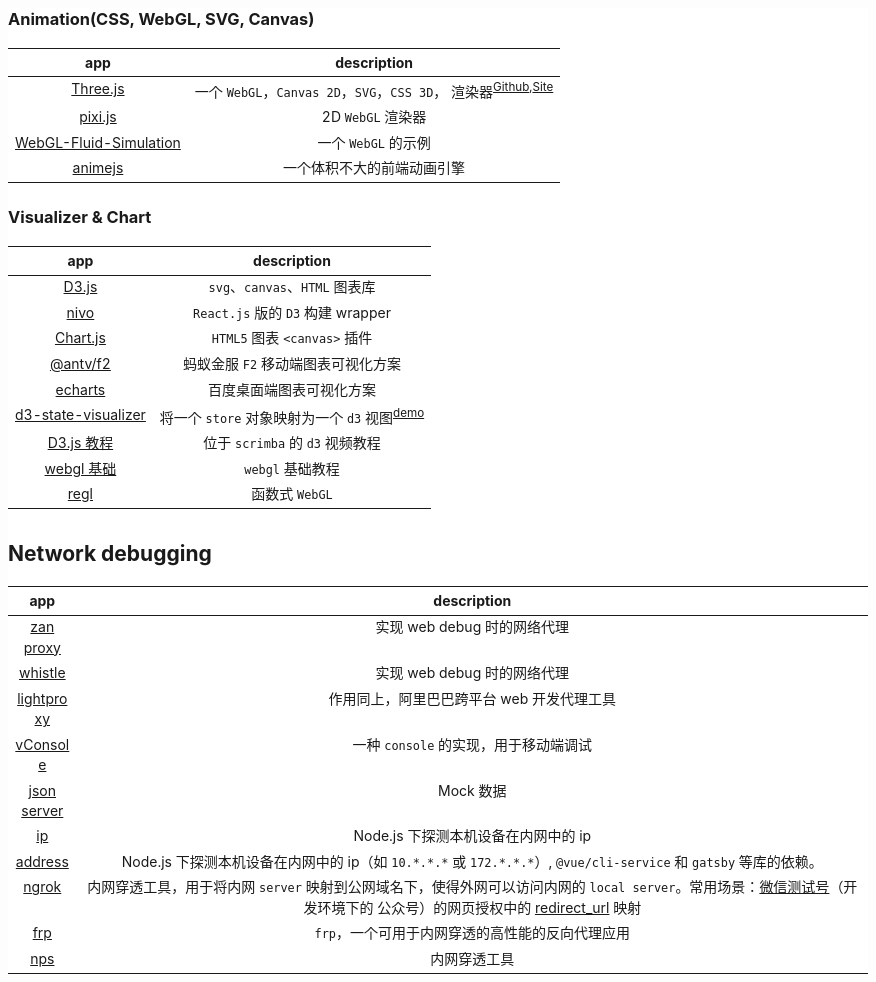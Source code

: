 [@material/linear-progress]: https://github.com/material-components/material-components-web/tree/master/packages/mdc-linear-progress
[@material/linear-progress demo]: https://material-components.github.io/material-components-web-catalog/#/component/linear-progress-indicator
[primer]: https://primer.style/
[@primer/components]: https://github.com/primer/components
[@primer/css]: https://github.com/primer/css
[medium-zoom]: https://github.com/francoischalifour/medium-zoom

### Animation(CSS, WebGL, SVG, Canvas)

|             app             |                                                       description                                                        |
| :-------------------------: | :----------------------------------------------------------------------------------------------------------------------: |
| [Three.js][github-three.js] | 一个 `WebGL`，`Canvas 2D`，`SVG`，`CSS 3D`， 渲染器<sup>[Github][github-three.js],</sup><sup>[Site](site-three.js)</sup> |
|          [pixi.js]          |                                                    2D `WebGL` 渲染器                                                     |
|  [WebGL-Fluid-Simulation]   |                                                   一个 `WebGL` 的示例                                                    |
|          [animejs]          |                                                一个体积不大的前端动画引擎                                                |

[pixi.js]: https://github.com/pixijs/pixi.js
[webgl-fluid-simulation]: https://github.com/PavelDoGreat/WebGL-Fluid-Simulation
[github-three.js]: https://github.com/mrdoob/three.js/
[site-three.js]: https://threejs.org/
[animejs]: https://github.com/juliangarnier/anime

### Visualizer & Chart

|               app               |                                    description                                     |
| :-----------------------------: | :--------------------------------------------------------------------------------: |
|             [D3.js]             |                           `svg`、`canvas`、`HTML` 图表库                           |
|             [nivo]              |                         `React.js` 版的 `D3` 构建 wrapper                          |
|           [Chart.js]            |                            `HTML5` 图表 `<canvas>` 插件                            |
|           [@antv/f2]            |                         蚂蚁金服 `F2` 移动端图表可视化方案                         |
|            [echarts]            |                              百度桌面端图表可视化方案                              |
|      [d3-state-visualizer]      | 将一个 `store` 对象映射为一个 `d3` 视图<sup>[demo][d3-state-visualizer-demo]</sup> |
|    [D3.js 教程][d3-scrimba]     |                          位于 `scrimba` 的 `d3` 视频教程                           |
| [webgl 基础][webgl-fundamental] |                                  `webgl` 基础教程                                  |
|       [regl][github-regl]       |                                   函数式 `WebGL`                                   |

[d3.js]: https://github.com/d3/d3
[chart.js]: https://github.com/chartjs/Chart.js
[@antv/f2]: https://github.com/antvis/f2
[nivo]: https://github.com/plouc/nivo
[echarts]: https://github.com/apache/incubator-echarts
[d3-state-visualizer]: https://github.com/reduxjs/d3-state-visualizer
[d3-state-visualizer-demo]: http://reduxjs.github.io/d3-state-visualizer/
[d3-scrimba]: https://scrimba.com/g/gd3js
[webgl-fundamental]: https://github.com/gfxfundamentals/webgl-fundamentals
[github-regl]: https://github.com/regl-project/regl

## Network debugging

|      app      |                                                                                description                                                                                 |
| :-----------: | :------------------------------------------------------------------------------------------------------------------------------------------------------------------------: |
|  [zan proxy]  |                                                                        实现 web debug 时的网络代理                                                                         |
|   [whistle]   |                                                                        实现 web debug 时的网络代理                                                                         |
| [lightproxy]  |                                                                 作用同上，阿里巴巴跨平台 web 开发代理工具                                                                  |
|  [vConsole]   |                                                                   一种 `console` 的实现，用于移动端调试                                                                    |
| [json server] |                                                                                 Mock 数据                                                                                  |
|     [ip]      |                                                                    Node.js 下探测本机设备在内网中的 ip                                                                     |
|   [address]   |                              Node.js 下探测本机设备在内网中的 ip（如 `10.*.*.*` 或 `172.*.*.*`）, `@vue/cli-service` 和 `gatsby` 等库的依赖。                              |
|    [ngrok]    | 内网穿透工具，用于将内网 `server` 映射到公网域名下，使得外网可以访问内网的 `local server`。常用场景：[微信测试号]（开发环境下的 公众号）的网页授权中的 [redirect_url] 映射 |
|     [frp]     |                                                              `frp`，一个可用于内网穿透的高性能的反向代理应用                                                               |
|     [nps]     |                                                                                内网穿透工具                                                                                |


[aoip]: https://github.com/davideuler/architecture.of.internet-product
[css inspiration]: https://github.com/chokcoco/CSS-Inspiration
[hack-laws en]: https://github.com/dwmkerr/hacker-laws
[hack-laws cn]: https://github.com/nusr/hacker-laws-zh
[hacks-plaining]: https://www.hacksplaining.com/lessons
[digital video introduction]: https://github.com/leandromoreira/digital_video_introduction
[node best practices]: https://github.com/goldbergyoni/nodebestpractices
[nextjs-blog-markdown]: https://nextjs.org/blog/markdown
[http 1.1]: https://tools.ietf.org/html/rfc2616
[oauth2]: https://tools.ietf.org/html/rfc6749
[tcp]: https://tools.ietf.org/html/rfc793
[http state management mechanism]: https://tools.ietf.org/html/rfc6265
[hpbn]: https://hpbn.co/
[visualgo.net]: https://visualgo.net/zh
[leetcodeanimation]: https://github.com/MisterBooo/LeetCodeAnimation
[algorithm-visualizer]: https://github.com/algorithm-visualizer/algorithm-visualizer
[algs4]: https://algs4.cs.princeton.edu/home/
[algs4-github]: https://github.com/kevin-wayne/algs4
[js algorithms]: https://github.com/trekhleb/javascript-algorithms
[js-design-patterns]: https://addyosmani.com/resources/essentialjsdesignpatterns/book/
[web developer roadmap]: https://github.com/kamranahmedse/developer-roadmap
[rxjs]: https://github.com/ReactiveX/rxjs
[ydkj-cn]: https://github.com/JoeHetfield/You-Dont-Know-JS
[ydkj-en]: https://github.com/getify/You-Dont-Know-JS
[ts-deep-dive]: https://github.com/basarat/typescript-book/
[ts-deep-dive-cn]: https://jkchao.github.io/typescript-book-chinese/#why
[tsconfig-paths-webpack-plugin]: https://github.com/dividab/tsconfig-paths-webpack-plugin
[how to graphql]: https://www.howtographql.com/
[github-how-to-read-es-spec]: https://timothygu.me/es-howto/
[site-how-to-read-es-spec]: https://github.com/TimothyGu/es-howto
[spec-ecma-262]: https://tc39.es/ecma262/
[github-babel-handbook]: https://github.com/jamiebuilds/babel-handbook
[golang-impl]: https://draveness.me/golang/
[go-programming-language]: https://books.studygolang.com/gopl-zh/
[github-gotraining-studyguide]: https://github.com/ardanlabs/gotraining-studyguide
[learn cpp]: https://www.learncpp.com/
[github-learning-v8]: https://github.com/danbev/learning-v8
[doc-v8]: https://v8.dev/docs
[doc-v8-api]: https://v8docs.nodesource.com/
[phodal/microfrontends]: https://github.com/phodal/microfrontends
[single-spa]: https://github.com/CanopyTax/single-spa
[react-redux]: https://github.com/reduxjs/react-redux
[advanced react hooks]: https://github.com/kentcdodds/advanced-react-hooks
[react lifecycle methods diagram]: http://projects.wojtekmaj.pl/react-lifecycle-methods-diagram/
[react-fiber-architecture]: https://github.com/acdlite/react-fiber-architecture
[react-reconciliation]: https://reactjs.org/docs/reconciliation.html
[isfiberreadyyet.com]: http://isfiberreadyyet.com/
[fiber principle]: https://github.com/facebook/react/issues/7942
[cn version]: https://github.com/luxp/react-fiber-architecture-cn
[react-typescript-cheatsheet]: https://github.com/typescript-cheatsheets/react-typescript-cheatsheet
[react-redux-typescript-guide]: https://github.com/piotrwitek/react-redux-typescript-guide
[redux-saga]: https://github.com/redux-saga/redux-saga
[react typescript cheatsheets]: https://github.com/typescript-cheatsheets/react-typescript-cheatsheet#reacttypescript-cheatsheets
[github-awesome-react]: https://github.com/enaqx/awesome-react
[github-react-virtualized]: https://github.com/bvaughn/react-virtualized
[github-react-window]: https://github.com/bvaughn/react-window
[workbox]: https://github.com/GoogleChrome/workbox
[workbox-webpack-plugin]: https://www.npmjs.com/package/workbox-webpack-plugin
[webpackbar]: https://github.com/nuxt/webpackbar
[purgecss]: https://github.com/FullHuman/purgecss
[minipack]: https://github.com/ronami/minipack
[prerender-spa-plugin]: https://github.com/chrisvfritz/prerender-spa-plugin
[path-to-regexp]: https://github.com/pillarjs/path-to-regexp
[svg.js]: https://github.com/svgdotjs/svg.js
[chokidar]: https://github.com/paulmillr/chokidar
[commander.js]: https://github.com/tj/commander.js
[inquirer.js]: https://github.com/SBoudrias/Inquirer.js
[execa]: https://github.com/sindresorhus/execa
[child_progress]: https://nodejs.org/api/child_process.html
[execa-sample]: https://github.com/lbwa/jsonp/blob/master/scripts/genChangelog.js#L24-L28
[globby]: https://github.com/sindresorhus/globby
[fs-extra]: https://github.com/jprichardson/node-fs-extra
[cross-spawn]: https://github.com/moxystudio/node-cross-spawn
[child-process.spawn]: https://nodejs.org/api/child_process.html#child_process_child_process_spawn_command_args_options
[yargs]: https://github.com/yargs/yargs
[使用案例]: https://github.com/lbwa/vue-ssr/blob/7a971f15e38f7b5bb9b2a1c5dab118afea64bfca/server/server.js#L40
[strapi]: https://github.com/strapi/strapi
[nestjs]: https://github.com/nestjs/nest
[angular]: https://angular.io/
[eggjs]: https://eggjs.org/
[fastify]: https://www.fastify.io/
[github-fastify]: https://github.com/fastify/fastify
[jsonwebtoken]: https://github.com/auth0/node-jsonwebtoken
[json web tokens]: https://tools.ietf.org/html/rfc7519
[more-json-web-token]: https://jwt.io/introduction/
[node-uuid]: https://github.com/kelektiv/node-uuid
[pino]: https://github.com/pinojs/pino
[nanoid]: https://github.com/ai/nanoid
[github-prisma]: https://github.com/prisma/prisma
[github-typeorm]: https://github.com/typeorm/typeorm
[wiki-orm]: https://en.wikipedia.org/wiki/Object%E2%80%93relational_mapping
[github personal website]: https://github.com/github/personal-website
[gatsby]: https://www.gatsbyjs.org/docs/quick-start
[vuepress]: https://github.com/vuejs/vuepress
[github-codedoc]: https://github.com/CONNECT-platform/codedoc
[nuxt]: https://zh.nuxtjs.org/
[vue-meta]: https://github.com/declandewet/vue-meta
[next.js]: https://github.com/zeit/next.js
[github-static-site-generator-webpack-plugin]: https://github.com/markdalgleish/static-site-generator-webpack-plugin
[github-docusaurus]: https://github.com/facebook/docusaurus
[puppeteer]: https://github.com/GoogleChrome/puppeteer
[puppeteer-more-detail]: https://juejin.im/entry/5a3aa0e86fb9a045076fd385
[vconsole]: https://github.com/Tencent/vConsole
[zan proxy]: https://github.com/youzan/zan-proxy
[json server]: https://github.com/typicode/json-server
[whistle]: https://github.com/avwo/whistle
[lightproxy]: https://github.com/alibaba/lightproxy
[frp]: https://github.com/fatedier/frp
[ngrok]: https://ngrok.com/
[nps]: https://github.com/cnlh/nps
[微信测试号]: https://mp.weixin.qq.com/debug/cgi-bin/sandboxinfo?action=showinfo&t=sandbox/index
[redirect_url]: https://mp.weixin.qq.com/wiki?t=resource/res_main&id=mp1421140842
[jest]: https://jestjs.io/
[ava]: https://github.com/avajs/ava-docs/blob/master/zh_CN/readme.md
[cypress]: https://github.com/cypress-io/cypress
[@testing-library/*]: https://github.com/testing-library/react-testing-library
[address]: https://github.com/node-modules/address
[ip]: https://github.com/indutny/node-ip
[github-rakyll]: https://github.com/rakyll/hey
[site-argos-ci]: https://www.argos-ci.com/
[github-sentry-onpremise]: https://github.com/getsentry/onpremise
[carbon]: https://github.com/dawnlabs/carbon
[terminalizer]: https://github.com/faressoft/terminalizer
[motrix]: https://github.com/agalwood/Motrix
[all-contributors]: https://github.com/all-contributors/all-contributors
[lerna]: https://github.com/lerna/lerna
[tsdx]: https://github.com/formium/tsdx
[size-limit]: https://github.com/ai/size-limit
[github-excalidraw]: https://github.com/excalidraw/excalidraw
[howler.js]: https://github.com/goldfire/howler.js
[filepond]: https://github.com/pqina/filepond
[aliyun policy authorization]: https://help.aliyun.com/document_detail/28664.html?spm=a2c8b.12215508.policylist.2.ff466253ERVmtX
[accesscontrol]: https://github.com/onury/accesscontrol
[casl]: https://github.com/stalniy/casl
[cancancan for ruby]: https://github.com/CanCanCommunity/cancancan
[lunr.js]: https://github.com/olivernn/lunr.js